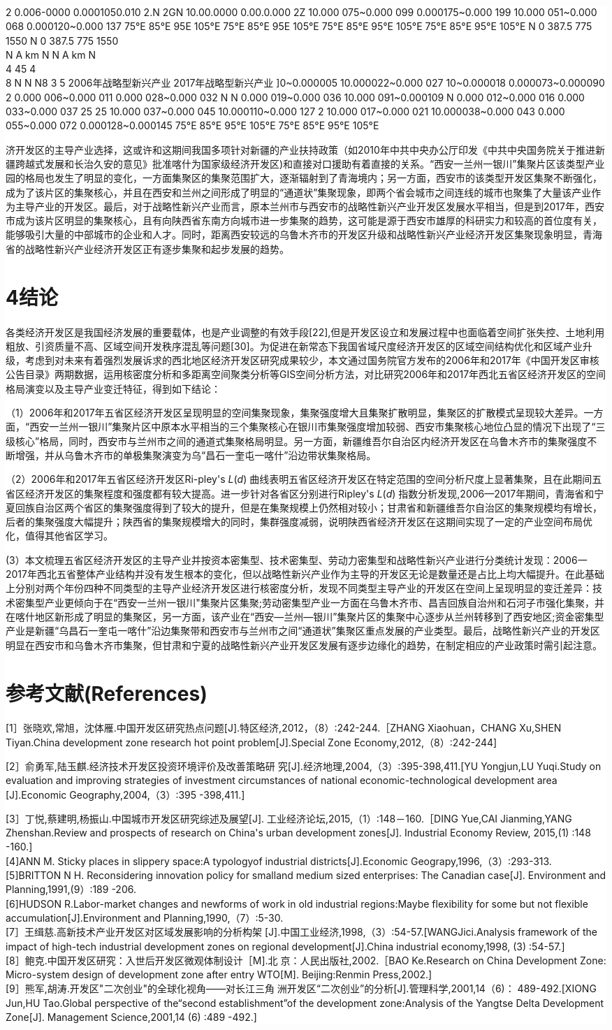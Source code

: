 2 0.006-0000 0.0001050.010 2.N 2GN 10.00.0000 0.00.0.000 2Z 10.000 075\~0.000 099 0.000175\~0.000 199 10.000 051\~0.000 068 0.000120\~0.000 137 75°E 85°E 95E 105°E 75°E 85°E 95E 105°E 75°E 85°E 95°E 105°E 75°E 85°E 95°E 105°E N 0 387.5 775 1550 N 0 387.5 775 1550   
N A km N N A km N   
4 45 4   
8 N N N8 3 5 2006年战略型新兴产业 2017年战略型新兴产业 ]0\~0.000005 10.000022\~0.000 027 10\~0.000018 0.000073\~0.000090   
2 0.000 006\~0.000 011 0.000 028\~0.000 032 N N 0.000 019\~0.000 036 10.000 091\~0.000109 N 0.000 012\~0.000 016 0.000 033\~0.000 037 25 25 10.000 037\~0.000 045 10.000110\~0.000 127 2 10.000 017\~0.000 021 10.000038\~0.000 043 0.000 055\~0.000 072 0.000128\~0.000145 75°E 85°E 95°E 105°E 75°E 85°E 95°E 105°E

济开发区的主导产业选择，这或许和这期间我国多项针对新疆的产业扶持政策（如2010年中共中央办公厅印发《中共中央国务院关于推进新疆跨越式发展和长治久安的意见》批准喀什为国家级经济开发区)和直接对口援助有着直接的关系。“西安一兰州一银川”集聚片区该类型产业园的格局也发生了明显的变化，一方面集聚区的集聚范围扩大，逐渐辐射到了青海境内；另一方面，西安市的该类型开发区集聚不断强化，成为了该片区的集聚核心，并且在西安和兰州之间形成了明显的“通道状”集聚现象，即两个省会城市之间连线的城市也聚集了大量该产业作为主导产业的开发区。最后，对于战略性新兴产业而言，原本兰州市与西安市的战略性新兴产业开发区发展水平相当，但是到2017年，西安市成为该片区明显的集聚核心，且有向陕西省东南方向城市进一步集聚的趋势，这可能是源于西安市雄厚的科研实力和较高的首位度有关，能够吸引大量的中部城市的企业和人才。同时，距离西安较远的乌鲁木齐市的开发区升级和战略性新兴产业经济开发区集聚现象明显，青海省的战略性新兴产业经济开发区正有逐步集聚和起步发展的趋势。

# 4结论

各类经济开发区是我国经济发展的重要载体，也是产业调整的有效手段[22],但是开发区设立和发展过程中也面临着空间扩张失控、土地利用粗放、引资质量不高、区域空间开发秩序混乱等问题[30]。为促进在新常态下我国省域尺度经济开发区的区域空间结构优化和区域产业升级，考虑到对未来有着强烈发展诉求的西北地区经济开发区研究成果较少，本文通过国务院官方发布的2006年和2017年《中国开发区审核公告目录》两期数据，运用核密度分析和多距离空间聚类分析等GIS空间分析方法，对比研究2006年和2017年西北五省区经济开发区的空间格局演变以及主导产业变迁特征，得到如下结论：

（1）2006年和2017年五省区经济开发区呈现明显的空间集聚现象，集聚强度增大且集聚扩散明显，集聚区的扩散模式呈现较大差异。一方面，“西安一兰州一银川”集聚片区中原本水平相当的三个集聚核心在银川市集聚强度增加较弱、西安市集聚核心地位凸显的情况下出现了“三级核心”格局，同时，西安市与兰州市之间的通道式集聚格局明显。另一方面，新疆维吾尔自治区内经济开发区在乌鲁木齐市的集聚强度不断增强，并从乌鲁木齐市的单极集聚演变为乌“昌石一奎屯一喀什”沿边带状集聚格局。

（2）2006年和2017年五省区经济开发区Ri-pley's $L ( d )$ 曲线表明五省区经济开发区在特定范围的空间分析尺度上显著集聚，且在此期间五省区经济开发区的集聚程度和强度都有较大提高。进一步针对各省区分别进行Ripley's $L ( d )$ 指数分析发现,2006—2017年期间，青海省和宁夏回族自治区两个省区的集聚强度得到了较大的提升，但是在集聚规模上仍然相对较小；甘肃省和新疆维吾尔自治区的集聚规模均有增长，后者的集聚强度大幅提升；陕西省的集聚规模增大的同时，集群强度减弱，说明陕西省经济开发区在这期间实现了一定的产业空间布局优化，值得其他省区学习。

(3）本文梳理五省区经济开发区的主导产业并按资本密集型、技术密集型、劳动力密集型和战略性新兴产业进行分类统计发现：2006一2017年西北五省整体产业结构并没有发生根本的变化，但以战略性新兴产业作为主导的开发区无论是数量还是占比上均大幅提升。在此基础上分别对两个年份四种不同类型的主导产业经济开发区进行核密度分析，发现不同类型主导产业的开发区在空间上呈现明显的变迁差异：技术密集型产业更倾向于在“西安一兰州一银川"集聚片区集聚;劳动密集型产业一方面在乌鲁木齐市、昌吉回族自治州和石河子市强化集聚，并在喀什地区新形成了明显的集聚区，另一方面，该产业在“西安—兰州—银川”集聚片区的集聚中心逐步从兰州转移到了西安地区;资金密集型产业是新疆“乌昌石一奎屯一喀什”沿边集聚带和西安市与兰州市之间“通道状”集聚区重点发展的产业类型。最后，战略性新兴产业的开发区明显在西安市和乌鲁木齐市集聚，但甘肃和宁夏的战略性新兴产业开发区发展有逐步边缘化的趋势，在制定相应的产业政策时需引起注意。

# 参考文献(References)

[1］张晓欢,常旭，沈体雁.中国开发区研究热点问题[J].特区经济,2012，（8）:242-244.［ZHANG Xiaohuan，CHANG Xu,SHEN Tiyan.China development zone research hot point problem[J].Special Zone Economy,2012,（8）:242-244]

[2］俞勇军,陆玉麒.经济技术开发区投资环境评价及改善策略研 究[J].经济地理,2004,（3）:395-398,411.[YU Yongjun,LU Yuqi.Study on evaluation and improving strategies of investment circumstances of national economic-technological development area [J].Economic Geography,2004,（3）:395 -398,411.]

[3］丁悦,蔡建明,杨振山.中国城市开发区研究综述及展望[J]. 工业经济论坛,2015,（1）:148－160.［DING Yue,CAI Jianming,YANG Zhenshan.Review and prospects of research on China's urban development zones[J]. Industrial Economy Review, 2015,(1) :148 -160.]   
[4]ANN M. Sticky places in slippery space:A typologyof industrial districts[J].Economic Geograpy,1996,（3）:293-313.   
[5]BRITTON N H. Reconsidering innovation policy for smalland medium sized enterprises: The Canadian case[J]. Environment and Planning,1991,(9）:189 -206.   
[6]HUDSON R.Labor-market changes and newforms of work in old industrial regions:Maybe flexibility for some but not flexible accumulation[J].Environment and Planning,1990,（7）:5-30.   
[7］王缉慈.高新技术产业开发区对区域发展影响的分析构架 [J].中国工业经济,1998,（3）:54-57.[WANGJici.Analysis framework of the impact of high-tech industrial development zones on regional development[J].China industrial economy,1998, (3) :54-57.]   
[8］鲍克.中国开发区研究：入世后开发区微观体制设计［M].北 京：人民出版社,2002.［BAO Ke.Research on China Development Zone: Micro-system design of development zone after entry WTO[M]. Beijing:Renmin Press,2002.]   
[9］熊军,胡涛.开发区"二次创业"的全球化视角——对长江三角 洲开发区“二次创业”的分析[J].管理科学,2001,14（6)： 489-492.[XIONG Jun,HU Tao.Global perspective of the“second establishment”of the development zone:Analysis of the Yangtse Delta Development Zone[J]. Management Science,2001,14 (6) :489 -492.]   